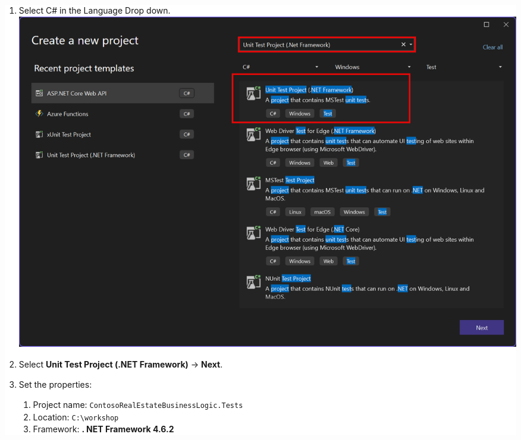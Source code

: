 
1. Select C# in the Language Drop down.
   ![New Test Project](./assets/new-test-project.png)

1. Select **Unit Test Project (.NET Framework)** -> **Next**.

1. Set the properties:

   1. Project name: `ContosoRealEstateBusinessLogic.Tests`
   1. Location: `C:\workshop`
   1. Framework: **. NET Framework 4.6.2**    